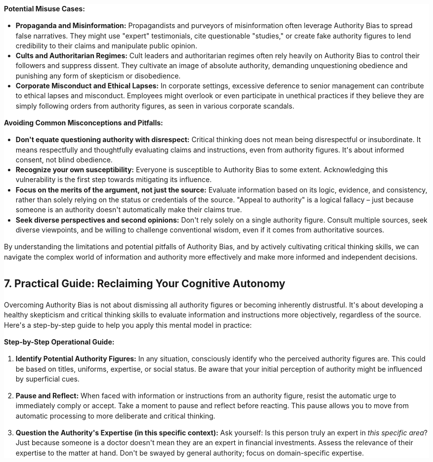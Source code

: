 **Potential Misuse Cases:**

* **Propaganda and Misinformation:**  Propagandists and purveyors of misinformation often leverage Authority Bias to spread false narratives.  They might use "expert" testimonials, cite questionable "studies," or create fake authority figures to lend credibility to their claims and manipulate public opinion.
* **Cults and Authoritarian Regimes:**  Cult leaders and authoritarian regimes often rely heavily on Authority Bias to control their followers and suppress dissent.  They cultivate an image of absolute authority, demanding unquestioning obedience and punishing any form of skepticism or disobedience.
* **Corporate Misconduct and Ethical Lapses:**  In corporate settings, excessive deference to senior management can contribute to ethical lapses and misconduct.  Employees might overlook or even participate in unethical practices if they believe they are simply following orders from authority figures, as seen in various corporate scandals.

**Avoiding Common Misconceptions and Pitfalls:**

* **Don't equate questioning authority with disrespect:**  Critical thinking does not mean being disrespectful or insubordinate.  It means respectfully and thoughtfully evaluating claims and instructions, even from authority figures.  It's about informed consent, not blind obedience.
* **Recognize your own susceptibility:**  Everyone is susceptible to Authority Bias to some extent.  Acknowledging this vulnerability is the first step towards mitigating its influence.
* **Focus on the merits of the argument, not just the source:**  Evaluate information based on its logic, evidence, and consistency, rather than solely relying on the status or credentials of the source.  "Appeal to authority" is a logical fallacy – just because someone is an authority doesn't automatically make their claims true.
* **Seek diverse perspectives and second opinions:**  Don't rely solely on a single authority figure.  Consult multiple sources, seek diverse viewpoints, and be willing to challenge conventional wisdom, even if it comes from authoritative sources.

By understanding the limitations and potential pitfalls of Authority Bias, and by actively cultivating critical thinking skills, we can navigate the complex world of information and authority more effectively and make more informed and independent decisions.

## 7. Practical Guide:  Reclaiming Your Cognitive Autonomy

Overcoming Authority Bias is not about dismissing all authority figures or becoming inherently distrustful. It's about developing a healthy skepticism and critical thinking skills to evaluate information and instructions more objectively, regardless of the source. Here's a step-by-step guide to help you apply this mental model in practice:

**Step-by-Step Operational Guide:**

1. **Identify Potential Authority Figures:** In any situation, consciously identify who the perceived authority figures are.  This could be based on titles, uniforms, expertise, or social status. Be aware that your initial perception of authority might be influenced by superficial cues.

2. **Pause and Reflect:** When faced with information or instructions from an authority figure, resist the automatic urge to immediately comply or accept.  Take a moment to pause and reflect before reacting.  This pause allows you to move from automatic processing to more deliberate and critical thinking.

3. **Question the Authority's Expertise (in this specific context):**  Ask yourself: Is this person truly an expert in *this specific area*?  Just because someone is a doctor doesn't mean they are an expert in financial investments.  Assess the relevance of their expertise to the matter at hand. Don't be swayed by general authority; focus on domain-specific expertise.
